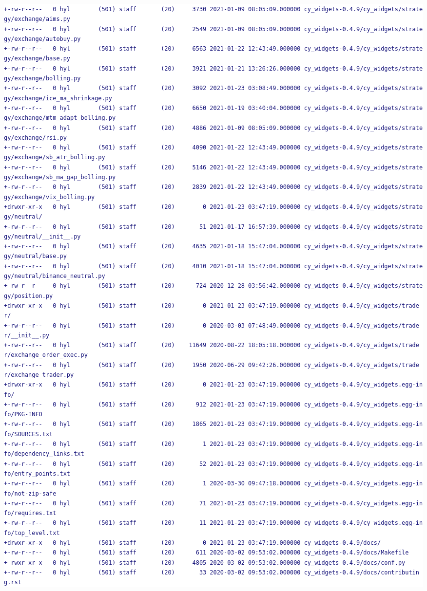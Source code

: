 ```diff
+-rw-r--r--   0 hyl        (501) staff       (20)     3730 2021-01-09 08:05:09.000000 cy_widgets-0.4.9/cy_widgets/strategy/exchange/aims.py
+-rw-r--r--   0 hyl        (501) staff       (20)     2549 2021-01-09 08:05:09.000000 cy_widgets-0.4.9/cy_widgets/strategy/exchange/autobuy.py
+-rw-r--r--   0 hyl        (501) staff       (20)     6563 2021-01-22 12:43:49.000000 cy_widgets-0.4.9/cy_widgets/strategy/exchange/base.py
+-rw-r--r--   0 hyl        (501) staff       (20)     3921 2021-01-21 13:26:26.000000 cy_widgets-0.4.9/cy_widgets/strategy/exchange/bolling.py
+-rw-r--r--   0 hyl        (501) staff       (20)     3092 2021-01-23 03:08:49.000000 cy_widgets-0.4.9/cy_widgets/strategy/exchange/ice_ma_shrinkage.py
+-rw-r--r--   0 hyl        (501) staff       (20)     6650 2021-01-19 03:40:04.000000 cy_widgets-0.4.9/cy_widgets/strategy/exchange/mtm_adapt_bolling.py
+-rw-r--r--   0 hyl        (501) staff       (20)     4886 2021-01-09 08:05:09.000000 cy_widgets-0.4.9/cy_widgets/strategy/exchange/rsi.py
+-rw-r--r--   0 hyl        (501) staff       (20)     4090 2021-01-22 12:43:49.000000 cy_widgets-0.4.9/cy_widgets/strategy/exchange/sb_atr_bolling.py
+-rw-r--r--   0 hyl        (501) staff       (20)     5146 2021-01-22 12:43:49.000000 cy_widgets-0.4.9/cy_widgets/strategy/exchange/sb_ma_gap_bolling.py
+-rw-r--r--   0 hyl        (501) staff       (20)     2839 2021-01-22 12:43:49.000000 cy_widgets-0.4.9/cy_widgets/strategy/exchange/vix_bolling.py
+drwxr-xr-x   0 hyl        (501) staff       (20)        0 2021-01-23 03:47:19.000000 cy_widgets-0.4.9/cy_widgets/strategy/neutral/
+-rw-r--r--   0 hyl        (501) staff       (20)       51 2021-01-17 16:57:39.000000 cy_widgets-0.4.9/cy_widgets/strategy/neutral/__init__.py
+-rw-r--r--   0 hyl        (501) staff       (20)     4635 2021-01-18 15:47:04.000000 cy_widgets-0.4.9/cy_widgets/strategy/neutral/base.py
+-rw-r--r--   0 hyl        (501) staff       (20)     4010 2021-01-18 15:47:04.000000 cy_widgets-0.4.9/cy_widgets/strategy/neutral/binance_neutral.py
+-rw-r--r--   0 hyl        (501) staff       (20)      724 2020-12-28 03:56:42.000000 cy_widgets-0.4.9/cy_widgets/strategy/position.py
+drwxr-xr-x   0 hyl        (501) staff       (20)        0 2021-01-23 03:47:19.000000 cy_widgets-0.4.9/cy_widgets/trader/
+-rw-r--r--   0 hyl        (501) staff       (20)        0 2020-03-03 07:48:49.000000 cy_widgets-0.4.9/cy_widgets/trader/__init__.py
+-rw-r--r--   0 hyl        (501) staff       (20)    11649 2020-08-22 18:05:18.000000 cy_widgets-0.4.9/cy_widgets/trader/exchange_order_exec.py
+-rw-r--r--   0 hyl        (501) staff       (20)     1950 2020-06-29 09:42:26.000000 cy_widgets-0.4.9/cy_widgets/trader/exchange_trader.py
+drwxr-xr-x   0 hyl        (501) staff       (20)        0 2021-01-23 03:47:19.000000 cy_widgets-0.4.9/cy_widgets.egg-info/
+-rw-r--r--   0 hyl        (501) staff       (20)      912 2021-01-23 03:47:19.000000 cy_widgets-0.4.9/cy_widgets.egg-info/PKG-INFO
+-rw-r--r--   0 hyl        (501) staff       (20)     1865 2021-01-23 03:47:19.000000 cy_widgets-0.4.9/cy_widgets.egg-info/SOURCES.txt
+-rw-r--r--   0 hyl        (501) staff       (20)        1 2021-01-23 03:47:19.000000 cy_widgets-0.4.9/cy_widgets.egg-info/dependency_links.txt
+-rw-r--r--   0 hyl        (501) staff       (20)       52 2021-01-23 03:47:19.000000 cy_widgets-0.4.9/cy_widgets.egg-info/entry_points.txt
+-rw-r--r--   0 hyl        (501) staff       (20)        1 2020-03-30 09:47:18.000000 cy_widgets-0.4.9/cy_widgets.egg-info/not-zip-safe
+-rw-r--r--   0 hyl        (501) staff       (20)       71 2021-01-23 03:47:19.000000 cy_widgets-0.4.9/cy_widgets.egg-info/requires.txt
+-rw-r--r--   0 hyl        (501) staff       (20)       11 2021-01-23 03:47:19.000000 cy_widgets-0.4.9/cy_widgets.egg-info/top_level.txt
+drwxr-xr-x   0 hyl        (501) staff       (20)        0 2021-01-23 03:47:19.000000 cy_widgets-0.4.9/docs/
+-rw-r--r--   0 hyl        (501) staff       (20)      611 2020-03-02 09:53:02.000000 cy_widgets-0.4.9/docs/Makefile
+-rwxr-xr-x   0 hyl        (501) staff       (20)     4805 2020-03-02 09:53:02.000000 cy_widgets-0.4.9/docs/conf.py
+-rw-r--r--   0 hyl        (501) staff       (20)       33 2020-03-02 09:53:02.000000 cy_widgets-0.4.9/docs/contributing.rst
```